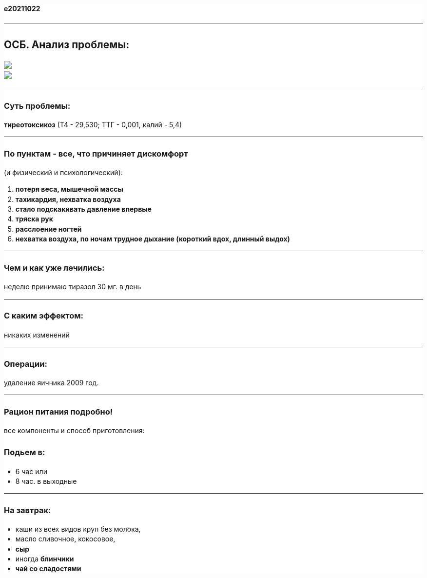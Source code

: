 #### e20211022   

***  
## ОСБ. Анализ проблемы:   
![](https://telegra.ph/file/f65ccd22aaf895cbdd472.jpg)  
![](https://telegra.ph/file/cf6d93ba7ab99ddecc4a0.jpg)  

***  
### Суть проблемы:   
__тиреотоксикоз__ (Т4 - 29,530;  ТТГ - 0,001, калий - 5,4)  

***  
### По пунктам - все, что причиняет дискомфорт  
(и физический и психологический):   
1. __потеря веса, мышечной массы__
2. __тахикардия, нехватка воздуха__
3. __стало подскакивать давление впервые__
4. __тряска рук__
5. __расслоение ногтей__
6. __нехватка воздуха, по ночам трудное дыхание (короткий вдох, длинный выдох)__

***
### Чем и как уже лечились:  
неделю принимаю тиразол 30 мг. в день  

***
### С каким эффектом:  
никаких изменений  

***
### Операции:  
удаление яичника 2009 год.  

***
### Рацион питания подробно! 
все компоненты и способ приготовления: 
### Подьем в:
- 6 час или 
- 8 час. в выходные  

***
### На завтрак:  
- каши из всех видов круп без молока, 
- масло сливочное, кокосовое, 
- __сыр__ 
- иногда __блинчики__  
- __чай со сладостями__    
